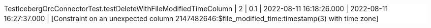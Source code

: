  TestIcebergOrcConnectorTest.testDeleteWithFileModifiedTimeColumn                                                                                                                                                                                                                                                                                                                                                                                                                                                                                             |     2 | 0.1 | 2022-08-11 16:18:26.000 | 2022-08-11 16:27:37.000 | [Constraint on an unexpected column 2147482646:$file_modified_time:timestamp(3) with time zone]                                                                                                                                                                                                                                                                                                                                                                                                                                                                                                                                                                                                                                                                                                                                                                                                                                                                                                                                                                                                                                                                                                                                                                                                                                                                                                                                                                                                                                                                                                                                                                                                                                                                                                                                                                                                                                                                                                                                                                                                                                                                                                                                                                                                                                                                                                                                                                                                                                                                                                                                                                                                                                                                                                                                                                                                                                                                                                                                                                                                                                                                                                                                                                                                                                                                                                                                                                                                                                                                                                                                                                                                                                                                                                                                                                                                                                                                                                                                                                                                                                                    